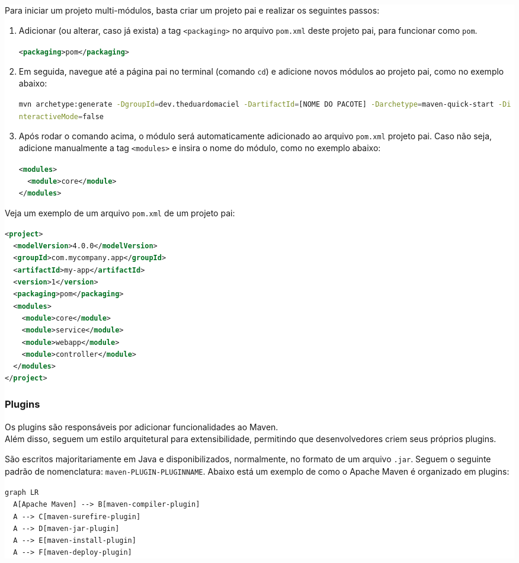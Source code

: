 Para iniciar um projeto multi-módulos, basta criar um projeto pai e realizar os seguintes passos:
1. Adicionar (ou alterar, caso já exista) a tag `<packaging>` no arquivo `pom.xml` deste projeto pai, para funcionar como `pom`.
   ```xml
   <packaging>pom</packaging>
   ```

2. Em seguida, navegue até a página pai no terminal (comando `cd`) e adicione novos módulos ao projeto pai, como no exemplo abaixo:
   ```bash
   mvn archetype:generate -DgroupId=dev.theduardomaciel -DartifactId=[NOME DO PACOTE] -Darchetype=maven-quick-start -DinteractiveMode=false
   ```

3. Após rodar o comando acima, o módulo será automaticamente adicionado ao arquivo `pom.xml` projeto pai. Caso não seja, adicione manualmente a tag `<modules>` e insira o nome do módulo, como no exemplo abaixo:
   ```xml
   <modules>
     <module>core</module>
   </modules>
   ```

Veja um exemplo de um arquivo `pom.xml` de um projeto pai:
```xml
<project>
  <modelVersion>4.0.0</modelVersion>
  <groupId>com.mycompany.app</groupId>
  <artifactId>my-app</artifactId>
  <version>1</version>
  <packaging>pom</packaging>
  <modules>
    <module>core</module>
    <module>service</module>
    <module>webapp</module>
    <module>controller</module>
  </modules>
</project>
```

### Plugins

Os plugins são responsáveis por adicionar funcionalidades ao Maven.  
Além disso, seguem um estilo arquitetural para extensibilidade, permitindo que desenvolvedores criem seus próprios plugins.

São escritos majoritariamente em Java e disponibilizados, normalmente, no formato de um arquivo `.jar`.
Seguem o seguinte padrão de nomenclatura: `maven-PLUGIN-PLUGINNAME`.
Abaixo está um exemplo de como o Apache Maven é organizado em plugins:

```mermaid
graph LR
  A[Apache Maven] --> B[maven-compiler-plugin]
  A --> C[maven-surefire-plugin]
  A --> D[maven-jar-plugin]
  A --> E[maven-install-plugin]
  A --> F[maven-deploy-plugin]
```
